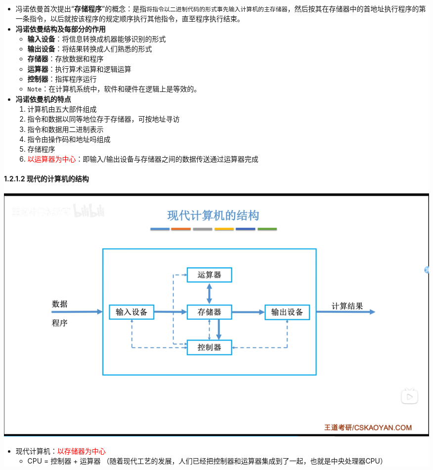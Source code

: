 - 冯诺依曼首次提出“**存储程序**”的概念：是指`将指令以二进制代码的形式事先输入计算机的主存储器`，然后按其在存储器中的首地址执行程序的第一条指令，以后就按该程序的规定顺序执行其他指令，直至程序执行结束。
- **冯诺依曼结构及每部分的作用**
  - **输入设备**：将信息转换成机器能够识别的形式
  - **输出设备**：将结果转换成人们熟悉的形式
  - **存储器**：存放数据和程序
  - **运算器**：执行算术运算和逻辑运算
  - **控制器**：指挥程序运行
  - `Note`：在计算机系统中，软件和硬件在逻辑上是等效的。
- **冯诺依曼机的特点**
  1. 计算机由五大部件组成
  2. 指令和数据以同等地位存于存储器，可按地址寻访
  3. 指令和数据用二进制表示
  4. 指令由操作码和地址吗组成
  5. 存储程序
  6. <font color=red>以运算器为中心</font>：即输入/输出设备与存储器之间的数据传送通过运算器完成

#### 1.2.1.2 现代的计算机的结构

![image-20240308204139398](./%E8%AE%A1%E7%AE%97%E6%9C%BA%E7%BB%84%E6%88%90%E5%8E%9F%E7%90%86.assets/image-20240308204139398.png)

- 现代计算机：<font color=red>以存储器为中心</font>
  - CPU = 控制器 + 运算器 （随着现代工艺的发展，人们已经把控制器和运算器集成到了一起，也就是中央处理器CPU）